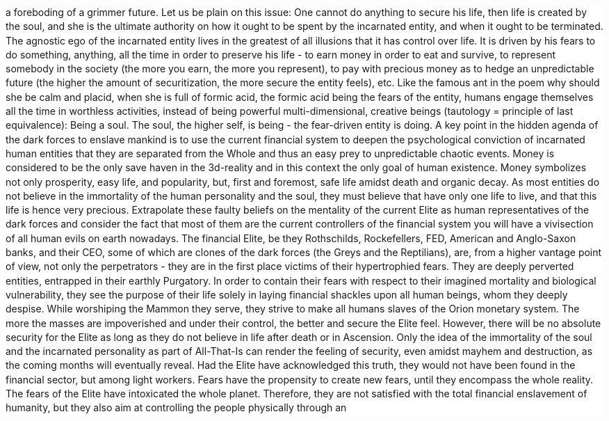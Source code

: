a foreboding of a grimmer future.
Let us be plain on this issue:
One cannot do anything to secure his
life, then life is created by the soul, and she is the ultimate
authority on how it ought to be spent by the incarnated entity, and when
it ought to be terminated.
The agnostic ego of the incarnated entity
lives in the greatest of all illusions that it has control over life.
It is driven by his fears to do something, anything, all the time in
order to preserve his life - to earn money in order to eat and survive,
to represent somebody in the society (the more you earn, the more you
represent), to pay with precious money as to hedge an unpredictable
future (the higher the amount of securitization, the more secure the
entity feels), etc.
Like the famous ant in the poem why should
she be calm and placid, when she is full of formic acid, the formic
acid being the fears of the entity, humans engage themselves all the
time in worthless activities, instead of being powerful
multi-dimensional, creative beings (tautology = principle of last
equivalence): Being a soul. The soul, the higher self, is being - the
fear-driven entity is doing.
A key point in the hidden agenda of the dark forces to enslave mankind
is to use the current financial system to deepen the psychological
conviction of incarnated human entities that they are separated from the
Whole and thus an easy prey to unpredictable chaotic events. Money is
considered to be the only save haven in the 3d-reality and in this
context the only goal of human existence. Money symbolizes not only
prosperity, easy life, and popularity, but, first and foremost, safe
life amidst death and organic decay.
As most entities do not believe in the immortality of the human
personality and the soul, they must believe that have only one life to
live, and that this life is hence very precious. Extrapolate these
faulty beliefs on the mentality of the current Elite as human
representatives of the dark forces and consider the fact that most of
them are the current controllers of the financial system you will have a
vivisection of all human evils on earth nowadays.
The financial Elite, be they
Rothschilds,
Rockefellers,
FED, American and Anglo-Saxon banks, and their CEO, some of
which are clones of the dark forces (the
Greys and
the Reptilians), are, from a higher
vantage point of view, not only the perpetrators - they are in the first
place victims of their hypertrophied fears. They are deeply perverted
entities, entrapped in their earthly Purgatory.
In order to contain their fears with respect to their imagined
mortality and biological vulnerability, they see the purpose of their
life solely in laying financial shackles upon all human beings, whom
they deeply despise. While worshiping the Mammon they serve, they strive
to make all humans slaves of the Orion monetary system.
The more the masses are impoverished and
under their control, the better and secure the Elite feel.
However, there will be no absolute security for the Elite as long as
they do not believe in life after death or in Ascension. Only the idea
of the immortality of the soul and the incarnated personality as part of
All-That-Is can render the feeling of security, even amidst mayhem and
destruction, as the coming months will eventually reveal.
Had the Elite have acknowledged this truth, they would not have been
found in the financial sector, but among light workers. Fears have the
propensity to create new fears, until they encompass the whole reality.
The fears of the Elite have intoxicated the whole planet. Therefore,
they are not satisfied with the total financial enslavement of humanity,
but they also aim at controlling the people physically through an
